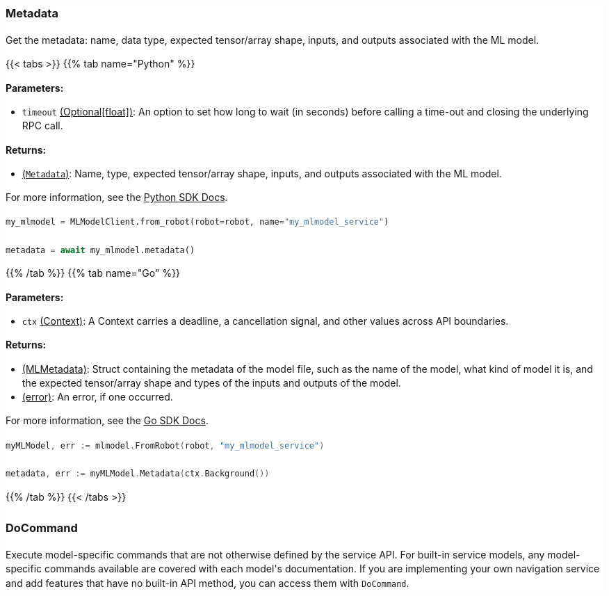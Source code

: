 ### Metadata

Get the metadata: name, data type, expected tensor/array shape, inputs, and outputs associated with the ML model.

{{< tabs >}}
{{% tab name="Python" %}}

**Parameters:**

- `timeout` [(Optional\[float\])](https://docs.python.org/library/typing.html#typing.Optional): An option to set how long to wait (in seconds) before calling a time-out and closing the underlying RPC call.

**Returns:**

- [(`Metadata`)](https://python.viam.dev/autoapi/viam/gen/service/mlmodel/v1/mlmodel_pb2/index.html#viam.gen.service.mlmodel.v1.mlmodel_pb2.Metadata): Name, type, expected tensor/array shape, inputs, and outputs associated with the ML model.

For more information, see the [Python SDK Docs](https://python.viam.dev/autoapi/viam/services/mlmodel/client/index.html#viam.services.mlmodel.client.MLModelClient.metadata).

```python {class="line-numbers linkable-line-numbers"}
my_mlmodel = MLModelClient.from_robot(robot=robot, name="my_mlmodel_service")

metadata = await my_mlmodel.metadata()
```

{{% /tab %}}
{{% tab name="Go" %}}

**Parameters:**

- `ctx` [(Context)](https://pkg.go.dev/context): A Context carries a deadline, a cancellation signal, and other values across API boundaries.

**Returns:**

- [(MLMetadata)](https://pkg.go.dev/go.viam.com/rdk@v0.11.1/services/mlmodel#MLMetadata): Struct containing the metadata of the model file, such as the name of the model, what kind of model it is, and the expected tensor/array shape and types of the inputs and outputs of the model.
- [(error)](https://pkg.go.dev/builtin#error): An error, if one occurred.

For more information, see the [Go SDK Docs](https://pkg.go.dev/go.viam.com/rdk/services/mlmodel#Service).

```go {class="line-numbers linkable-line-numbers"}
myMLModel, err := mlmodel.FromRobot(robot, "my_mlmodel_service")

metadata, err := myMLModel.Metadata(ctx.Background())
```

{{% /tab %}}
{{< /tabs >}}

### DoCommand

Execute model-specific commands that are not otherwise defined by the service API.
For built-in service models, any model-specific commands available are covered with each model's documentation.
If you are implementing your own navigation service and add features that have no built-in API method, you can access them with `DoCommand`.
